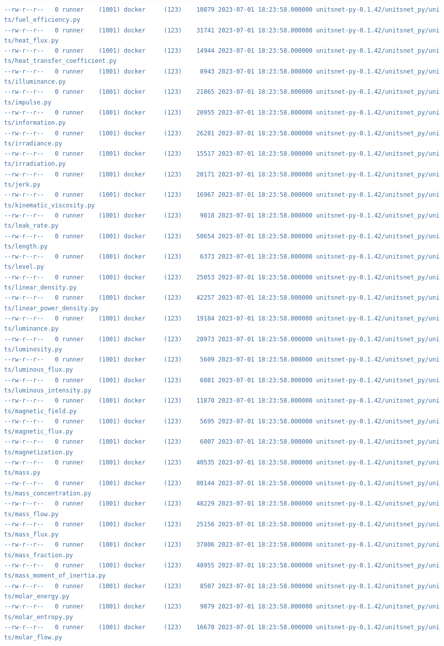 ```diff
--rw-r--r--   0 runner    (1001) docker     (123)    10879 2023-07-01 18:23:58.000000 unitsnet-py-0.1.42/unitsnet_py/units/fuel_efficiency.py
--rw-r--r--   0 runner    (1001) docker     (123)    31741 2023-07-01 18:23:58.000000 unitsnet-py-0.1.42/unitsnet_py/units/heat_flux.py
--rw-r--r--   0 runner    (1001) docker     (123)    14944 2023-07-01 18:23:58.000000 unitsnet-py-0.1.42/unitsnet_py/units/heat_transfer_coefficient.py
--rw-r--r--   0 runner    (1001) docker     (123)     8943 2023-07-01 18:23:58.000000 unitsnet-py-0.1.42/unitsnet_py/units/illuminance.py
--rw-r--r--   0 runner    (1001) docker     (123)    21865 2023-07-01 18:23:58.000000 unitsnet-py-0.1.42/unitsnet_py/units/impulse.py
--rw-r--r--   0 runner    (1001) docker     (123)    20955 2023-07-01 18:23:58.000000 unitsnet-py-0.1.42/unitsnet_py/units/information.py
--rw-r--r--   0 runner    (1001) docker     (123)    26281 2023-07-01 18:23:58.000000 unitsnet-py-0.1.42/unitsnet_py/units/irradiance.py
--rw-r--r--   0 runner    (1001) docker     (123)    15517 2023-07-01 18:23:58.000000 unitsnet-py-0.1.42/unitsnet_py/units/irradiation.py
--rw-r--r--   0 runner    (1001) docker     (123)    20171 2023-07-01 18:23:58.000000 unitsnet-py-0.1.42/unitsnet_py/units/jerk.py
--rw-r--r--   0 runner    (1001) docker     (123)    16967 2023-07-01 18:23:58.000000 unitsnet-py-0.1.42/unitsnet_py/units/kinematic_viscosity.py
--rw-r--r--   0 runner    (1001) docker     (123)     9018 2023-07-01 18:23:58.000000 unitsnet-py-0.1.42/unitsnet_py/units/leak_rate.py
--rw-r--r--   0 runner    (1001) docker     (123)    50654 2023-07-01 18:23:58.000000 unitsnet-py-0.1.42/unitsnet_py/units/length.py
--rw-r--r--   0 runner    (1001) docker     (123)     6373 2023-07-01 18:23:58.000000 unitsnet-py-0.1.42/unitsnet_py/units/level.py
--rw-r--r--   0 runner    (1001) docker     (123)    25053 2023-07-01 18:23:58.000000 unitsnet-py-0.1.42/unitsnet_py/units/linear_density.py
--rw-r--r--   0 runner    (1001) docker     (123)    42257 2023-07-01 18:23:58.000000 unitsnet-py-0.1.42/unitsnet_py/units/linear_power_density.py
--rw-r--r--   0 runner    (1001) docker     (123)    19184 2023-07-01 18:23:58.000000 unitsnet-py-0.1.42/unitsnet_py/units/luminance.py
--rw-r--r--   0 runner    (1001) docker     (123)    20973 2023-07-01 18:23:58.000000 unitsnet-py-0.1.42/unitsnet_py/units/luminosity.py
--rw-r--r--   0 runner    (1001) docker     (123)     5609 2023-07-01 18:23:58.000000 unitsnet-py-0.1.42/unitsnet_py/units/luminous_flux.py
--rw-r--r--   0 runner    (1001) docker     (123)     6081 2023-07-01 18:23:58.000000 unitsnet-py-0.1.42/unitsnet_py/units/luminous_intensity.py
--rw-r--r--   0 runner    (1001) docker     (123)    11870 2023-07-01 18:23:58.000000 unitsnet-py-0.1.42/unitsnet_py/units/magnetic_field.py
--rw-r--r--   0 runner    (1001) docker     (123)     5695 2023-07-01 18:23:58.000000 unitsnet-py-0.1.42/unitsnet_py/units/magnetic_flux.py
--rw-r--r--   0 runner    (1001) docker     (123)     6007 2023-07-01 18:23:58.000000 unitsnet-py-0.1.42/unitsnet_py/units/magnetization.py
--rw-r--r--   0 runner    (1001) docker     (123)    40535 2023-07-01 18:23:58.000000 unitsnet-py-0.1.42/unitsnet_py/units/mass.py
--rw-r--r--   0 runner    (1001) docker     (123)    80144 2023-07-01 18:23:58.000000 unitsnet-py-0.1.42/unitsnet_py/units/mass_concentration.py
--rw-r--r--   0 runner    (1001) docker     (123)    48229 2023-07-01 18:23:58.000000 unitsnet-py-0.1.42/unitsnet_py/units/mass_flow.py
--rw-r--r--   0 runner    (1001) docker     (123)    25156 2023-07-01 18:23:58.000000 unitsnet-py-0.1.42/unitsnet_py/units/mass_flux.py
--rw-r--r--   0 runner    (1001) docker     (123)    37806 2023-07-01 18:23:58.000000 unitsnet-py-0.1.42/unitsnet_py/units/mass_fraction.py
--rw-r--r--   0 runner    (1001) docker     (123)    48955 2023-07-01 18:23:58.000000 unitsnet-py-0.1.42/unitsnet_py/units/mass_moment_of_inertia.py
--rw-r--r--   0 runner    (1001) docker     (123)     8507 2023-07-01 18:23:58.000000 unitsnet-py-0.1.42/unitsnet_py/units/molar_energy.py
--rw-r--r--   0 runner    (1001) docker     (123)     9079 2023-07-01 18:23:58.000000 unitsnet-py-0.1.42/unitsnet_py/units/molar_entropy.py
--rw-r--r--   0 runner    (1001) docker     (123)    16670 2023-07-01 18:23:58.000000 unitsnet-py-0.1.42/unitsnet_py/units/molar_flow.py
```